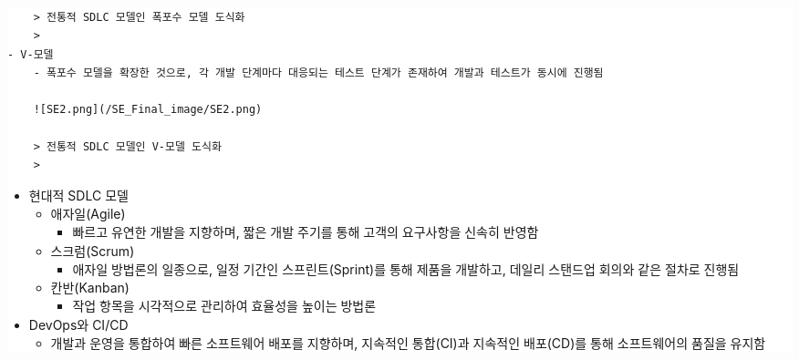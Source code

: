         > 전통적 SDLC 모델인 폭포수 모델 도식화
        > 
    - V-모델
        - 폭포수 모델을 확장한 것으로, 각 개발 단계마다 대응되는 테스트 단계가 존재하여 개발과 테스트가 동시에 진행됨
        
        ![SE2.png](/SE_Final_image/SE2.png)
        
        > 전통적 SDLC 모델인 V-모델 도식화
        > 
- 현대적 SDLC 모델
    - 애자일(Agile)
        - 빠르고 유연한 개발을 지향하며, 짧은 개발 주기를 통해 고객의 요구사항을 신속히 반영함
    - 스크럼(Scrum)
        - 애자일 방법론의 일종으로, 일정 기간인 스프린트(Sprint)를 통해 제품을 개발하고, 데일리 스탠드업 회의와 같은 절차로 진행됨
    - 칸반(Kanban)
        - 작업 항목을 시각적으로 관리하여 효율성을 높이는 방법론
- DevOps와 CI/CD
    - 개발과 운영을 통합하여 빠른 소프트웨어 배포를 지향하며, 지속적인 통합(CI)과 지속적인 배포(CD)를 통해 소프트웨어의 품질을 유지함
    